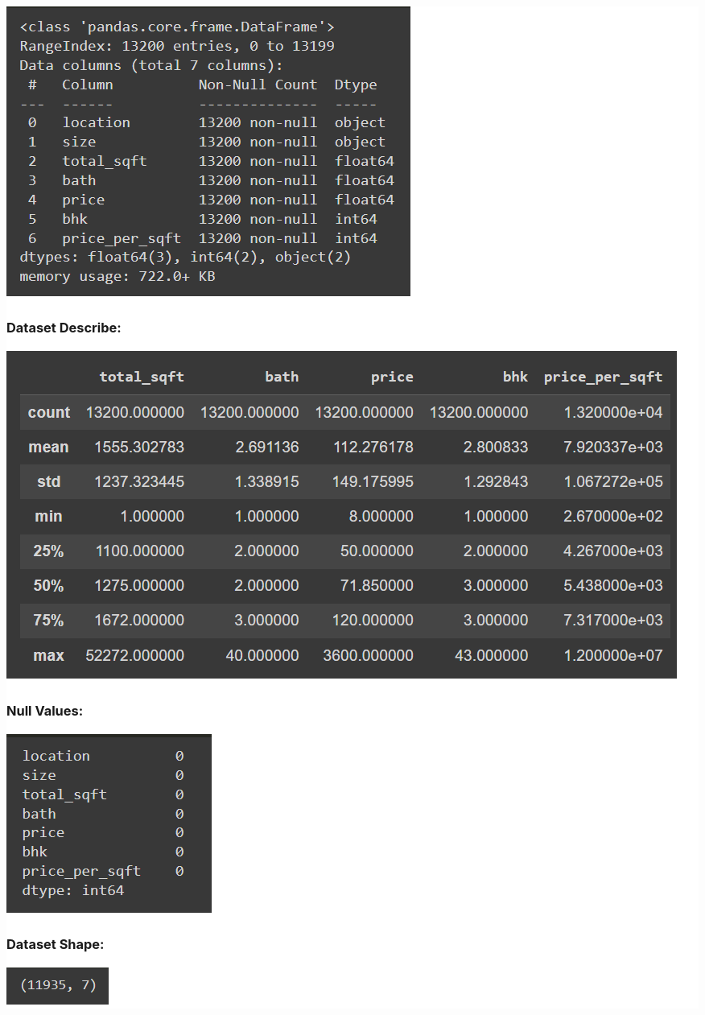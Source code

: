 ![output](ss3.png)
### Dataset Describe:
![output](ss4.png)
### Null Values:
![output](ss5.png)
### Dataset Shape:
![output](ss6.png)